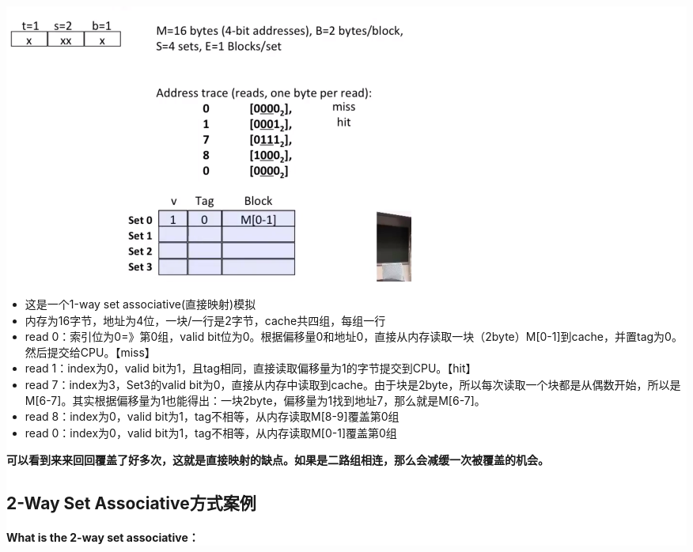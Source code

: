 <img src="../Java并发/图片/image-20200705223254719.png" alt="image-20200705223254719" style="zoom:50%;" />

- 这是一个1-way set associative(直接映射)模拟
- 内存为16字节，地址为4位，一块/一行是2字节，cache共四组，每组一行
- read 0：索引位为0=》第0组，valid bit位为0。根据偏移量0和地址0，直接从内存读取一块（2byte）M[0-1]到cache，并置tag为0。然后提交给CPU。【miss】
- read 1：index为0，valid bit为1，且tag相同，直接读取偏移量为1的字节提交到CPU。【hit】
- read 7：index为3，Set3的valid bit为0，直接从内存中读取到cache。由于块是2byte，所以每次读取一个块都是从偶数开始，所以是M[6-7]。其实根据偏移量为1也能得出：一块2byte，偏移量为1找到地址7，那么就是M[6-7]。
- read 8：index为0，valid bit为1，tag不相等，从内存读取M[8-9]覆盖第0组
- read 0：index为0，valid bit为1，tag不相等，从内存读取M[0-1]覆盖第0组

**可以看到来来回回覆盖了好多次，这就是直接映射的缺点。如果是二路组相连，那么会减缓一次被覆盖的机会。**

## 2-Way Set Associative方式案例

**What is the 2-way set associative：**
